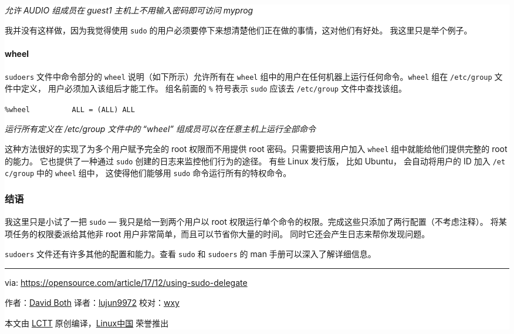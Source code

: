 *允许 AUDIO 组成员在 guest1 主机上不用输入密码即可访问 myprog*


我并没有这样做，因为我觉得使用 `sudo` 的用户必须要停下来想清楚他们正在做的事情，这对他们有好处。 我这里只是举个例子。


#### wheel


`sudoers` 文件中命令部分的 `wheel` 说明（如下所示）允许所有在 `wheel` 组中的用户在任何机器上运行任何命令。`wheel` 组在 `/etc/group` 文件中定义， 用户必须加入该组后才能工作。 组名前面的 `%` 符号表示 `sudo` 应该去 `/etc/group` 文件中查找该组。



```
%wheel          ALL = (ALL) ALL

```

*运行所有定义在 /etc/group 文件中的 “wheel” 组成员可以在任意主机上运行全部命令*


这种方法很好的实现了为多个用户赋予完全的 root 权限而不用提供 root 密码。只需要把该用户加入 `wheel` 组中就能给他们提供完整的 root 的能力。 它也提供了一种通过 `sudo` 创建的日志来监控他们行为的途径。 有些 Linux 发行版， 比如 Ubuntu， 会自动将用户的 ID 加入 `/etc/group` 中的 `wheel` 组中， 这使得他们能够用 `sudo` 命令运行所有的特权命令。


### 结语


我这里只是小试了一把 `sudo` — 我只是给一到两个用户以 root 权限运行单个命令的权限。完成这些只添加了两行配置（不考虑注释）。 将某项任务的权限委派给其他非 root 用户非常简单，而且可以节省你大量的时间。 同时它还会产生日志来帮你发现问题。


`sudoers` 文件还有许多其他的配置和能力。查看 `sudo` 和 `sudoers` 的 man 手册可以深入了解详细信息。




---


via: <https://opensource.com/article/17/12/using-sudo-delegate>


作者：[David Both](https://opensource.com/users/dboth) 译者：[lujun9972](https://github.com/lujun9972) 校对：[wxy](https://github.com/wxy)


本文由 [LCTT](https://github.com/LCTT/TranslateProject) 原创编译，[Linux中国](https://linux.cn/) 荣誉推出
